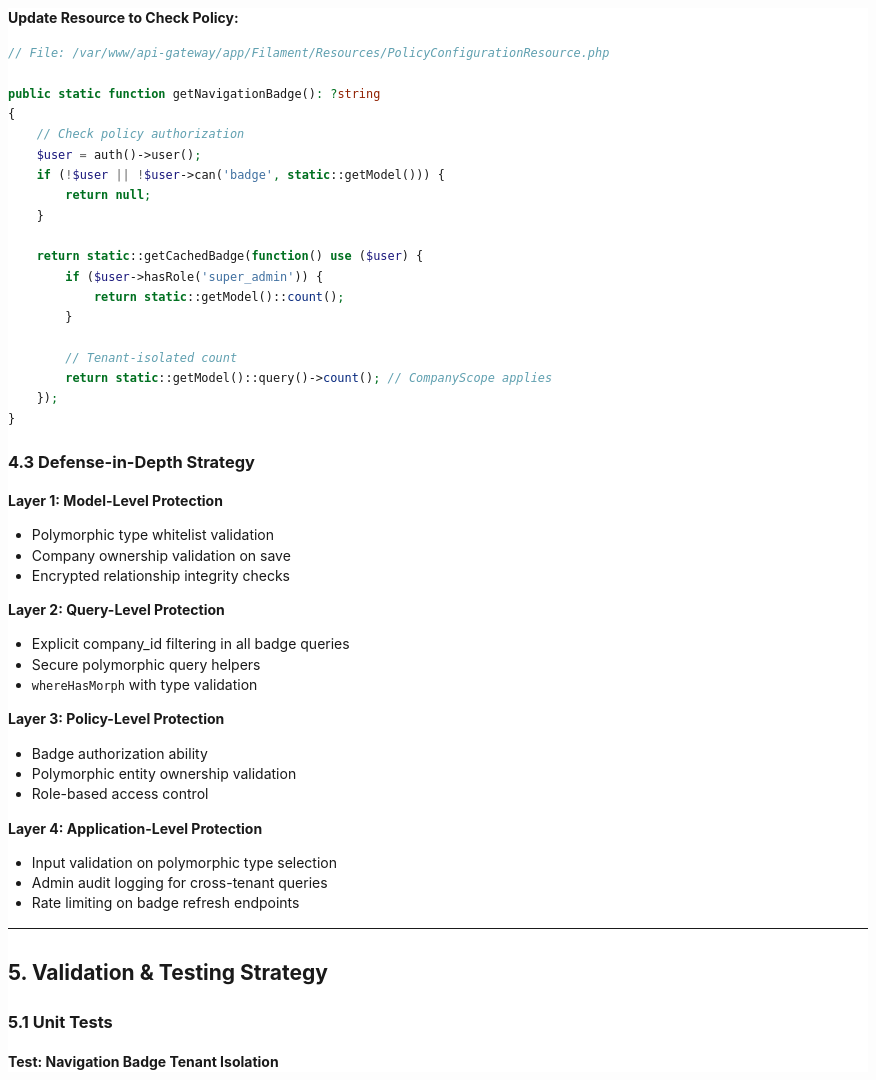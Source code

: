 **Update Resource to Check Policy:**

```php
// File: /var/www/api-gateway/app/Filament/Resources/PolicyConfigurationResource.php

public static function getNavigationBadge(): ?string
{
    // Check policy authorization
    $user = auth()->user();
    if (!$user || !$user->can('badge', static::getModel())) {
        return null;
    }

    return static::getCachedBadge(function() use ($user) {
        if ($user->hasRole('super_admin')) {
            return static::getModel()::count();
        }

        // Tenant-isolated count
        return static::getModel()::query()->count(); // CompanyScope applies
    });
}
```

### 4.3 Defense-in-Depth Strategy

**Layer 1: Model-Level Protection**
- Polymorphic type whitelist validation
- Company ownership validation on save
- Encrypted relationship integrity checks

**Layer 2: Query-Level Protection**
- Explicit company_id filtering in all badge queries
- Secure polymorphic query helpers
- `whereHasMorph` with type validation

**Layer 3: Policy-Level Protection**
- Badge authorization ability
- Polymorphic entity ownership validation
- Role-based access control

**Layer 4: Application-Level Protection**
- Input validation on polymorphic type selection
- Admin audit logging for cross-tenant queries
- Rate limiting on badge refresh endpoints

---

## 5. Validation & Testing Strategy

### 5.1 Unit Tests

**Test: Navigation Badge Tenant Isolation**
